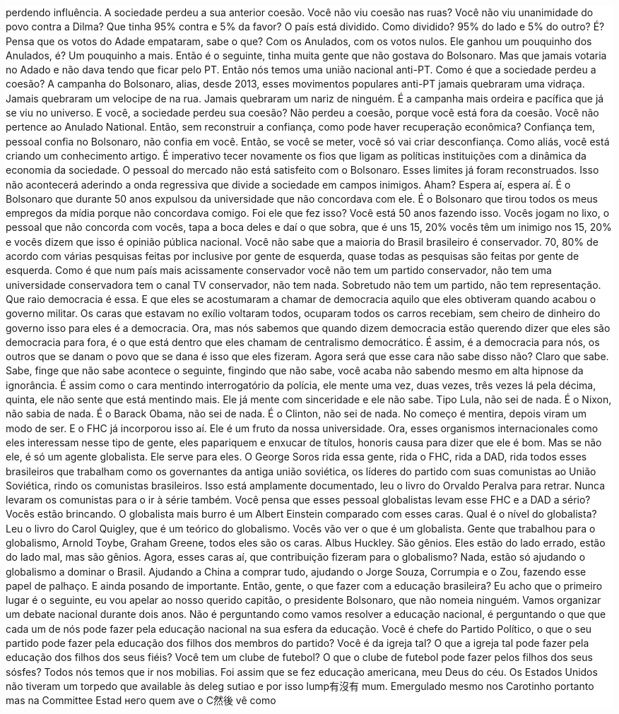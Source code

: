 perdendo influência. A sociedade perdeu a sua anterior coesão. Você não viu coesão nas ruas? Você não viu unanimidade do povo contra a Dilma? Que tinha 95% contra e 5% da favor? O país está dividido. Como dividido? 95% do lado e 5% do outro? É? Pensa que os votos do Adade empataram, sabe o que? Com os Anulados, com os votos nulos. Ele ganhou um pouquinho dos Anulados, é? Um pouquinho a mais. Então é o seguinte, tinha muita gente que não gostava do Bolsonaro. Mas que jamais votaria no Adado e não dava tendo que ficar pelo PT. Então nós temos uma união nacional anti-PT. Como é que a sociedade perdeu a coesão? A campanha do Bolsonaro, alias, desde 2013, esses movimentos populares anti-PT jamais quebraram uma vidraça. Jamais quebraram um velocipe de na rua. Jamais quebraram um nariz de ninguém. É a campanha mais ordeira e pacífica que já se viu no universo. E você, a sociedade perdeu sua coesão? Não perdeu a coesão, porque você está fora da coesão. Você não pertence ao Anulado National. Então, sem reconstruir a confiança, como pode haver recuperação econômica? Confiança tem, pessoal confia no Bolsonaro, não confia em você. Então, se você se meter, você só vai criar desconfiança. Como aliás, você está criando um conhecimento artigo. É imperativo tecer novamente os fios que ligam as políticas instituições com a dinâmica da economia da sociedade. O pessoal do mercado não está satisfeito com o Bolsonaro. Esses limites já foram reconstruados. Isso não acontecerá aderindo a onda regressiva que divide a sociedade em campos inimigos. Aham? Espera aí, espera aí. É o Bolsonaro que durante 50 anos expulsou da universidade que não concordava com ele. É o Bolsonaro que tirou todos os meus empregos da mídia porque não concordava comigo. Foi ele que fez isso? Você está 50 anos fazendo isso. Vocês jogam no lixo, o pessoal que não concorda com vocês, tapa a boca deles e daí o que sobra, que é uns 15, 20% vocês têm um inimigo nos 15, 20% e vocês dizem que isso é opinião pública nacional. Você não sabe que a maioria do Brasil brasileiro é conservador. 70, 80% de acordo com várias pesquisas feitas por inclusive por gente de esquerda, quase todas as pesquisas são feitas por gente de esquerda. Como é que num país mais acissamente conservador você não tem um partido conservador, não tem uma universidade conservadora tem o canal TV conservador, não tem nada. Sobretudo não tem um partido, não tem representação. Que raio democracia é essa. E que eles se acostumaram a chamar de democracia aquilo que eles obtiveram quando acabou o governo militar. Os caras que estavam no exílio voltaram todos, ocuparam todos os carros recebiam, sem cheiro de dinheiro do governo isso para eles é a democracia. Ora, mas nós sabemos que quando dizem democracia estão querendo dizer que eles são democracia para fora, é o que está dentro que eles chamam de centralismo democrático. É assim, é a democracia para nós, os outros que se danam o povo que se dana é isso que eles fizeram. Agora será que esse cara não sabe disso não? Claro que sabe. Sabe, finge que não sabe acontece o seguinte, fingindo que não sabe, você acaba não sabendo mesmo em alta hipnose da ignorância. É assim como o cara mentindo interrogatório da polícia, ele mente uma vez, duas vezes, três vezes lá pela décima, quinta, ele não sente que está mentindo mais. Ele já mente com sinceridade e ele não sabe. Tipo Lula, não sei de nada. É o Nixon, não sabia de nada. É o Barack Obama, não sei de nada. É o Clinton, não sei de nada. No começo é mentira, depois viram um modo de ser. E o FHC já incorporou isso aí. Ele é um fruto da nossa universidade. Ora, esses organismos internacionales como eles interessam nesse tipo de gente, eles papariquem e enxucar de títulos, honoris causa para dizer que ele é bom. Mas se não ele, é só um agente globalista. Ele serve para eles. O George Soros rida essa gente, rida o FHC, rida a DAD, rida todos esses brasileiros que trabalham como os governantes da antiga união soviética, os líderes do partido com suas comunistas ao União Soviética, rindo os comunistas brasileiros. Isso está amplamente documentado, leu o livro do Orvaldo Peralva para retrar. Nunca levaram os comunistas para o ir à série também. Você pensa que esses pessoal globalistas levam esse FHC e a DAD a sério? Vocês estão brincando. O globalista mais burro é um Albert Einstein comparado com esses caras. Qual é o nível do globalista? Leu o livro do Carol Quigley, que é um teórico do globalismo. Vocês vão ver o que é um globalista. Gente que trabalhou para o globalismo, Arnold Toybe, Graham Greene, todos eles são os caras. Albus Huckley. São gênios. Eles estão do lado errado, estão do lado mal, mas são gênios. Agora, esses caras aí, que contribuição fizeram para o globalismo? Nada, estão só ajudando o globalismo a dominar o Brasil. Ajudando a China a comprar tudo, ajudando o Jorge Souza, Corrumpia e o Zou, fazendo esse papel de palhaço. E ainda posando de importante. Então, gente, o que fazer com a educação brasileira? Eu acho que o primeiro lugar é o seguinte, eu vou apelar ao nosso querido capitão, o presidente Bolsonaro, que não nomeia ninguém. Vamos organizar um debate nacional durante dois anos. Não é perguntando como vamos resolver a educação nacional, é perguntando o que que cada um de nós pode fazer pela educação nacional na sua esfera da educação. Você é chefe do Partido Político, o que o seu partido pode fazer pela educação dos filhos dos membros do partido? Você é da igreja tal? O que a igreja tal pode fazer pela educação dos filhos dos seus fiéis? Você tem um clube de futebol? O que o clube de futebol pode fazer pelos filhos dos seus sósfes? Todos nós temos que ir nos mobilias. Foi assim que se fez educação americana, meu Deus do céu. Os Estados Unidos não tiveram um torpedo que available às deleg sutiao e por isso lump有沒有 mum. Emergulado mesmo nos Carotinho portanto mas na Committee Estad него quem ave o C然後 vê como